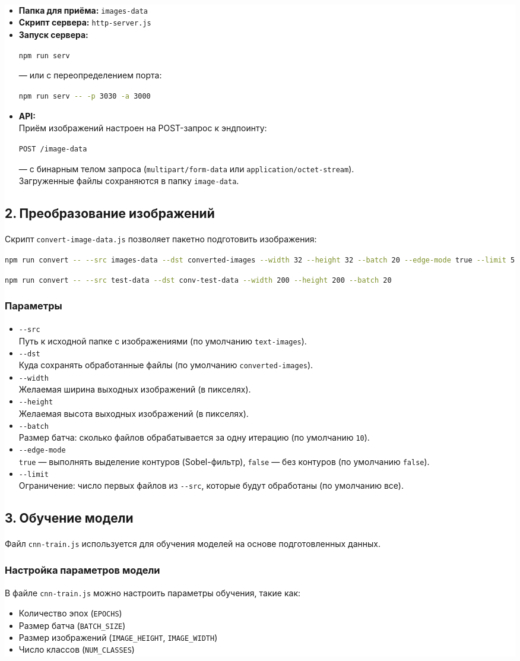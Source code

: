- **Папка для приёма:** `images-data`
- **Скрипт сервера:** `http-server.js`
- **Запуск сервера:**
  ```bash
  npm run serv
  ```
  — или с переопределением порта:
  ```bash
  npm run serv -- -p 3030 -a 3000
  ```
- **API:**  
  Приём изображений настроен на POST-запрос к эндпоинту:
  ```
  POST /image-data
  ```
  — с бинарным телом запроса (`multipart/form-data` или `application/octet-stream`).  
  Загруженные файлы сохраняются в папку `image-data`.

## 2. Преобразование изображений

Скрипт `convert-image-data.js` позволяет пакетно подготовить изображения:

```bash
npm run convert -- --src images-data --dst converted-images --width 32 --height 32 --batch 20 --edge-mode true --limit 5
```

```bash
npm run convert -- --src test-data --dst conv-test-data --width 200 --height 200 --batch 20
```

### Параметры

- `--src`  
  Путь к исходной папке с изображениями (по умолчанию `text-images`).  
- `--dst`  
  Куда сохранять обработанные файлы (по умолчанию `converted-images`).  
- `--width`  
  Желаемая ширина выходных изображений (в пикселях).  
- `--height`  
  Желаемая высота выходных изображений (в пикселях).  
- `--batch`  
  Размер батча: сколько файлов обрабатывается за одну итерацию (по умолчанию `10`).  
- `--edge-mode`  
  `true` — выполнять выделение контуров (Sobel-фильтр), `false` — без контуров (по умолчанию `false`).  
- `--limit`  
  Ограничение: число первых файлов из `--src`, которые будут обработаны (по умолчанию все).

## 3. Обучение модели

Файл `cnn-train.js` используется для обучения моделей на основе подготовленных данных.

### Настройка параметров модели
В файле `cnn-train.js` можно настроить параметры обучения, такие как:
- Количество эпох (`EPOCHS`)
- Размер батча (`BATCH_SIZE`)
- Размер изображений (`IMAGE_HEIGHT`, `IMAGE_WIDTH`)
- Число классов (`NUM_CLASSES`)
